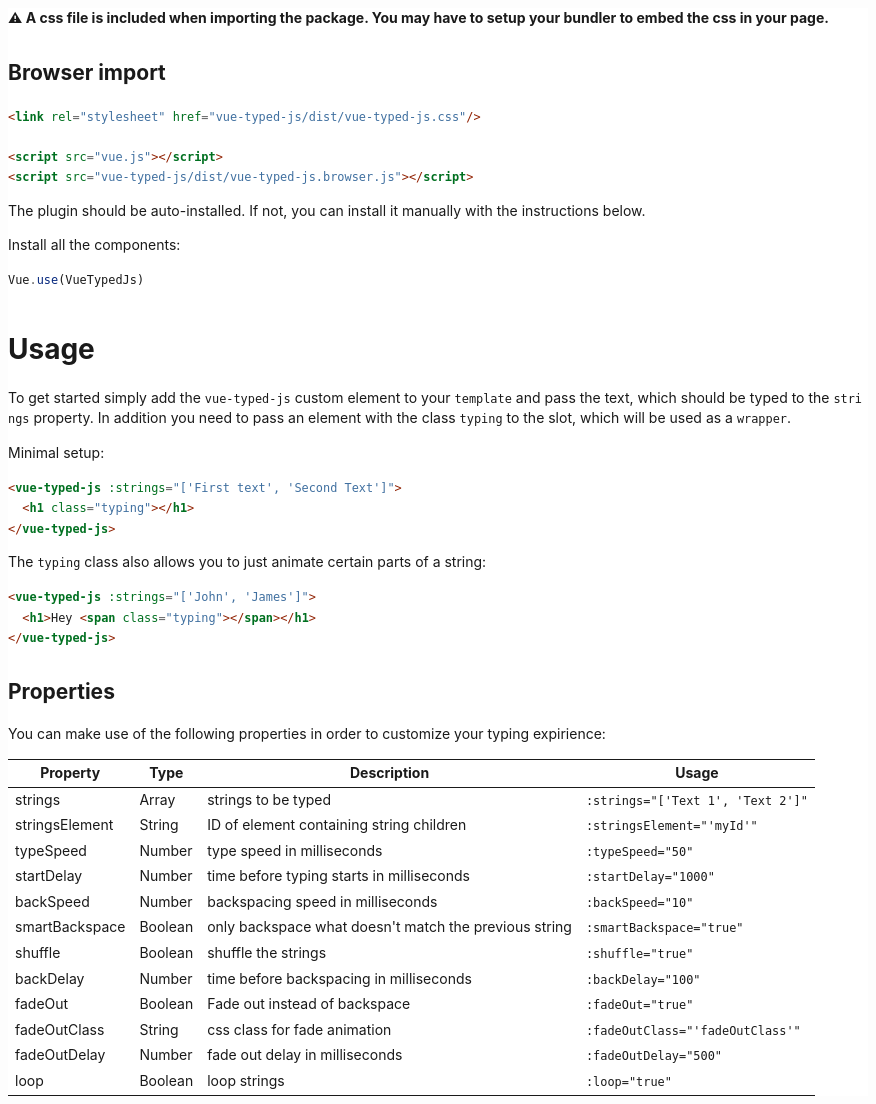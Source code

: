 **⚠️ A css file is included when importing the package. You may have to setup your bundler to embed the css in your page.**

## Browser import

```html
<link rel="stylesheet" href="vue-typed-js/dist/vue-typed-js.css"/>

<script src="vue.js"></script>
<script src="vue-typed-js/dist/vue-typed-js.browser.js"></script>
```

The plugin should be auto-installed. If not, you can install it manually with the instructions below.

Install all the components:

```javascript
Vue.use(VueTypedJs)
```

# Usage
To get started simply add the `vue-typed-js` custom element to your `template` and pass the text, which should be typed to the `strings` property. In addition you need to pass an element with the class `typing` to the slot, which will be used as a `wrapper`.

Minimal setup:

```html
<vue-typed-js :strings="['First text', 'Second Text']">
  <h1 class="typing"></h1>
</vue-typed-js>
```

The `typing` class also allows you to just animate certain parts of a string:
```html
<vue-typed-js :strings="['John', 'James']">
  <h1>Hey <span class="typing"></span></h1>
</vue-typed-js>
```

## Properties
You can make use of the following properties in order to customize your typing expirience:

| Property             | Type    | Description                                                          | Usage                                                           |
|----------------------|---------|----------------------------------------------------------------------|-----------------------------------------------------------------|
| strings              | Array   | strings to be typed                                                  | `:strings="['Text 1', 'Text 2']"` |
| stringsElement       | String  | ID of element containing string children                             | `:stringsElement="'myId'"`                                                                |
| typeSpeed            | Number  | type speed in milliseconds                                           | `:typeSpeed="50"`                                                                |
| startDelay           | Number  | time before typing starts in milliseconds                            | `:startDelay="1000"`                                                                |
| backSpeed            | Number  | backspacing speed in milliseconds                                    | `:backSpeed="10"`                                                                |
| smartBackspace       | Boolean | only backspace what doesn't match the previous string                | `:smartBackspace="true"`                                                                |
| shuffle              | Boolean | shuffle the strings                                                  | `:shuffle="true"`                                                                |
| backDelay            | Number  | time before backspacing in milliseconds                              | `:backDelay="100"`                                                                |
| fadeOut              | Boolean | Fade out instead of backspace                                        | `:fadeOut="true"`                                                                |
| fadeOutClass         | String  | css class for fade animation                                         | `:fadeOutClass="'fadeOutClass'"`                                                                |
| fadeOutDelay         | Number | fade out delay in milliseconds                                       | `:fadeOutDelay="500"`                                                                |
| loop                 | Boolean | loop strings                                                         | `:loop="true"`                                                                |